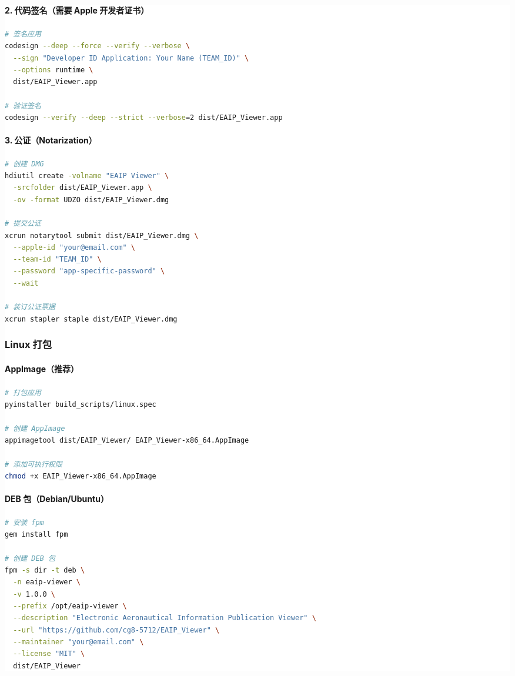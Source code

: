 #### 2. 代码签名（需要 Apple 开发者证书）
```bash
# 签名应用
codesign --deep --force --verify --verbose \
  --sign "Developer ID Application: Your Name (TEAM_ID)" \
  --options runtime \
  dist/EAIP_Viewer.app

# 验证签名
codesign --verify --deep --strict --verbose=2 dist/EAIP_Viewer.app
```

#### 3. 公证（Notarization）
```bash
# 创建 DMG
hdiutil create -volname "EAIP Viewer" \
  -srcfolder dist/EAIP_Viewer.app \
  -ov -format UDZO dist/EAIP_Viewer.dmg

# 提交公证
xcrun notarytool submit dist/EAIP_Viewer.dmg \
  --apple-id "your@email.com" \
  --team-id "TEAM_ID" \
  --password "app-specific-password" \
  --wait

# 装订公证票据
xcrun stapler staple dist/EAIP_Viewer.dmg
```

### Linux 打包

#### AppImage（推荐）
```bash
# 打包应用
pyinstaller build_scripts/linux.spec

# 创建 AppImage
appimagetool dist/EAIP_Viewer/ EAIP_Viewer-x86_64.AppImage

# 添加可执行权限
chmod +x EAIP_Viewer-x86_64.AppImage
```

#### DEB 包（Debian/Ubuntu）
```bash
# 安装 fpm
gem install fpm

# 创建 DEB 包
fpm -s dir -t deb \
  -n eaip-viewer \
  -v 1.0.0 \
  --prefix /opt/eaip-viewer \
  --description "Electronic Aeronautical Information Publication Viewer" \
  --url "https://github.com/cg8-5712/EAIP_Viewer" \
  --maintainer "your@email.com" \
  --license "MIT" \
  dist/EAIP_Viewer
```
